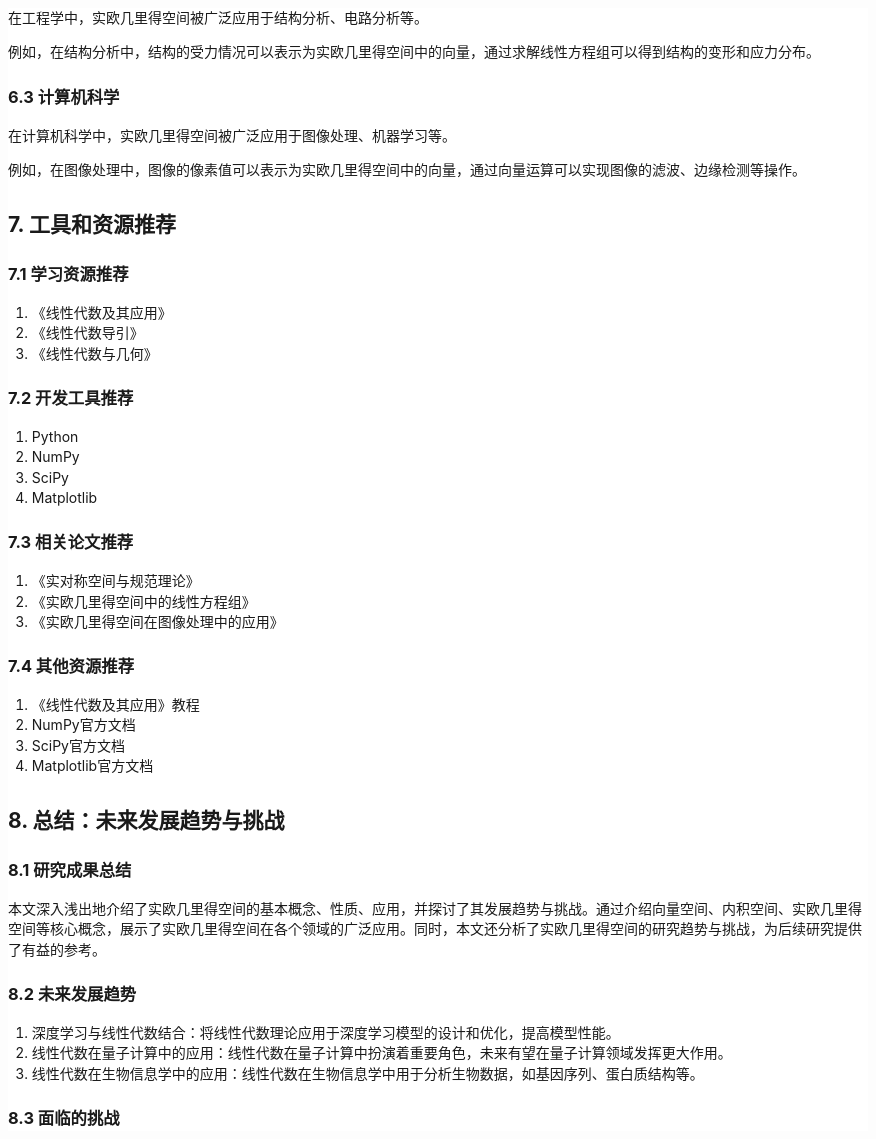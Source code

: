 在工程学中，实欧几里得空间被广泛应用于结构分析、电路分析等。

例如，在结构分析中，结构的受力情况可以表示为实欧几里得空间中的向量，通过求解线性方程组可以得到结构的变形和应力分布。

### 6.3 计算机科学

在计算机科学中，实欧几里得空间被广泛应用于图像处理、机器学习等。

例如，在图像处理中，图像的像素值可以表示为实欧几里得空间中的向量，通过向量运算可以实现图像的滤波、边缘检测等操作。

## 7. 工具和资源推荐
### 7.1 学习资源推荐

1. 《线性代数及其应用》
2. 《线性代数导引》
3. 《线性代数与几何》

### 7.2 开发工具推荐

1. Python
2. NumPy
3. SciPy
4. Matplotlib

### 7.3 相关论文推荐

1. 《实对称空间与规范理论》
2. 《实欧几里得空间中的线性方程组》
3. 《实欧几里得空间在图像处理中的应用》

### 7.4 其他资源推荐

1. 《线性代数及其应用》教程
2. NumPy官方文档
3. SciPy官方文档
4. Matplotlib官方文档

## 8. 总结：未来发展趋势与挑战
### 8.1 研究成果总结

本文深入浅出地介绍了实欧几里得空间的基本概念、性质、应用，并探讨了其发展趋势与挑战。通过介绍向量空间、内积空间、实欧几里得空间等核心概念，展示了实欧几里得空间在各个领域的广泛应用。同时，本文还分析了实欧几里得空间的研究趋势与挑战，为后续研究提供了有益的参考。

### 8.2 未来发展趋势

1. 深度学习与线性代数结合：将线性代数理论应用于深度学习模型的设计和优化，提高模型性能。
2. 线性代数在量子计算中的应用：线性代数在量子计算中扮演着重要角色，未来有望在量子计算领域发挥更大作用。
3. 线性代数在生物信息学中的应用：线性代数在生物信息学中用于分析生物数据，如基因序列、蛋白质结构等。

### 8.3 面临的挑战
